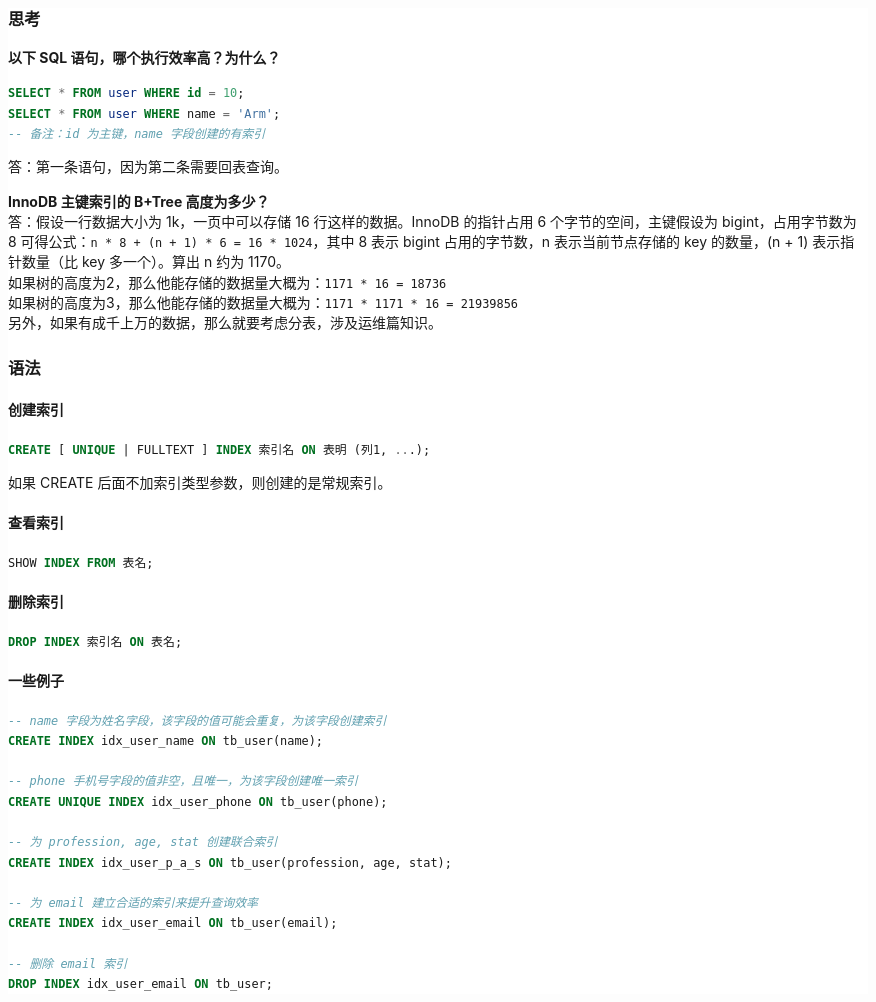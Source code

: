 ### 思考

**以下 SQL 语句，哪个执行效率高？为什么？**

```sql
SELECT * FROM user WHERE id = 10;
SELECT * FROM user WHERE name = 'Arm';
-- 备注：id 为主键，name 字段创建的有索引
```

答：第一条语句，因为第二条需要回表查询。
  
**InnoDB 主键索引的 B+Tree 高度为多少？**  
答：假设一行数据大小为 1k，一页中可以存储 16 行这样的数据。InnoDB 的指针占用 6 个字节的空间，主键假设为 bigint，占用字节数为 8 可得公式：`n * 8 + (n + 1) * 6 = 16 * 1024`，其中 8 表示 bigint 占用的字节数，n 表示当前节点存储的 key 的数量，(n + 1) 表示指针数量（比 key 多一个）。算出 n 约为 1170。  
如果树的高度为2，那么他能存储的数据量大概为：`1171 * 16 = 18736`  
如果树的高度为3，那么他能存储的数据量大概为：`1171 * 1171 * 16 = 21939856`  
另外，如果有成千上万的数据，那么就要考虑分表，涉及运维篇知识。

### 语法

#### 创建索引

```sql
CREATE [ UNIQUE | FULLTEXT ] INDEX 索引名 ON 表明 (列1, ...);
```

如果 CREATE 后面不加索引类型参数，则创建的是常规索引。

#### 查看索引

```sql
SHOW INDEX FROM 表名;
```

#### 删除索引

```sql
DROP INDEX 索引名 ON 表名;
```

#### 一些例子

```sql
-- name 字段为姓名字段，该字段的值可能会重复，为该字段创建索引
CREATE INDEX idx_user_name ON tb_user(name);

-- phone 手机号字段的值非空，且唯一，为该字段创建唯一索引
CREATE UNIQUE INDEX idx_user_phone ON tb_user(phone);

-- 为 profession, age, stat 创建联合索引
CREATE INDEX idx_user_p_a_s ON tb_user(profession, age, stat);

-- 为 email 建立合适的索引来提升查询效率
CREATE INDEX idx_user_email ON tb_user(email);

-- 删除 email 索引
DROP INDEX idx_user_email ON tb_user;
```
